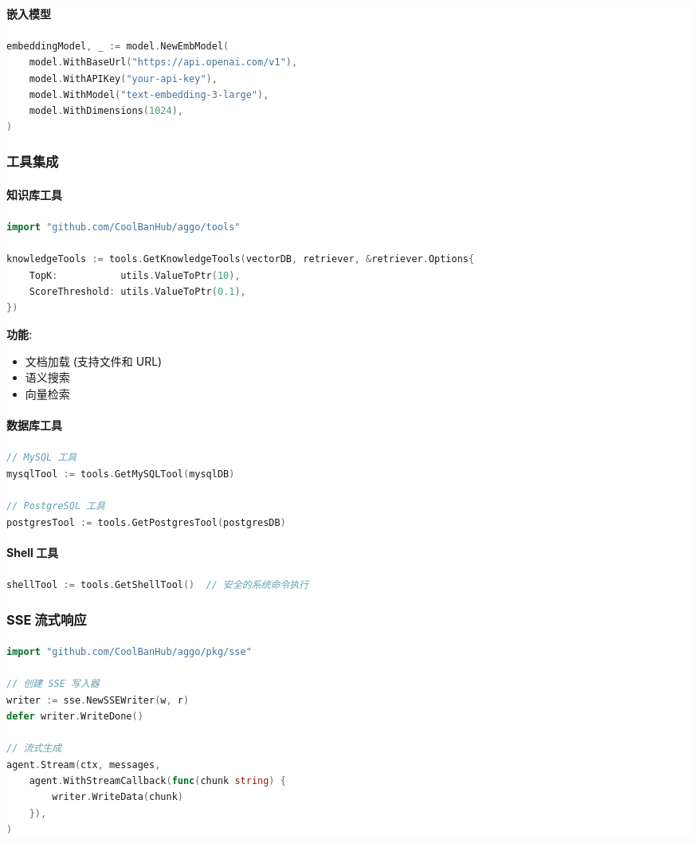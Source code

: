 #### 嵌入模型

```go
embeddingModel, _ := model.NewEmbModel(
    model.WithBaseUrl("https://api.openai.com/v1"),
    model.WithAPIKey("your-api-key"),
    model.WithModel("text-embedding-3-large"),
    model.WithDimensions(1024),
)
```

### 工具集成

#### 知识库工具

```go
import "github.com/CoolBanHub/aggo/tools"

knowledgeTools := tools.GetKnowledgeTools(vectorDB, retriever, &retriever.Options{
    TopK:           utils.ValueToPtr(10),
    ScoreThreshold: utils.ValueToPtr(0.1),
})
```

**功能**:
- 文档加载 (支持文件和 URL)
- 语义搜索
- 向量检索

#### 数据库工具

```go
// MySQL 工具
mysqlTool := tools.GetMySQLTool(mysqlDB)

// PostgreSQL 工具
postgresTool := tools.GetPostgresTool(postgresDB)
```

#### Shell 工具

```go
shellTool := tools.GetShellTool()  // 安全的系统命令执行
```

### SSE 流式响应

```go
import "github.com/CoolBanHub/aggo/pkg/sse"

// 创建 SSE 写入器
writer := sse.NewSSEWriter(w, r)
defer writer.WriteDone()

// 流式生成
agent.Stream(ctx, messages,
    agent.WithStreamCallback(func(chunk string) {
        writer.WriteData(chunk)
    }),
)
```
